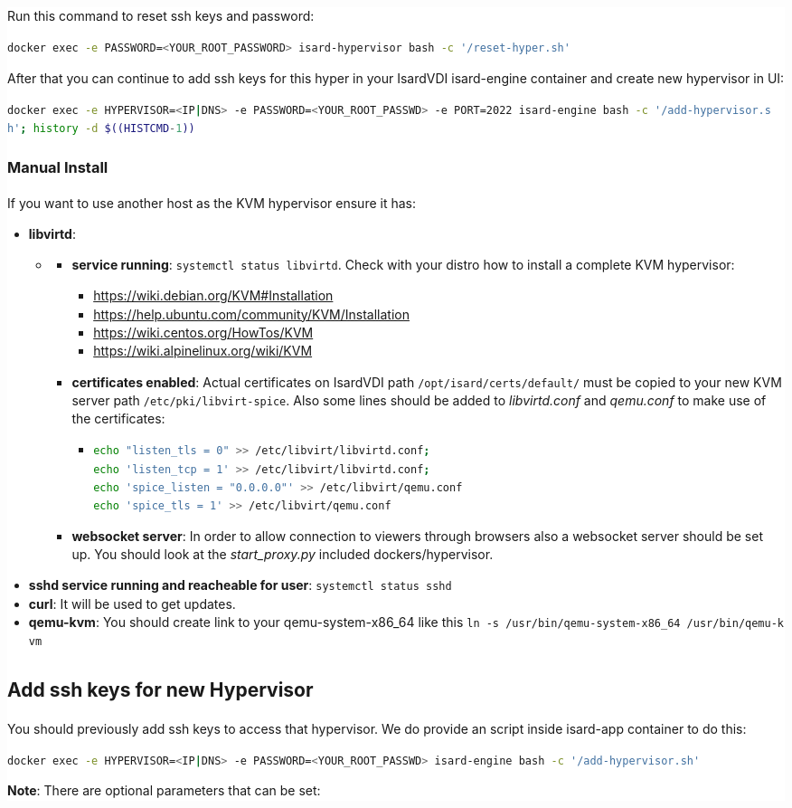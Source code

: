 Run this command to reset ssh keys and password:

```bash
docker exec -e PASSWORD=<YOUR_ROOT_PASSWORD> isard-hypervisor bash -c '/reset-hyper.sh'
```

After that you can continue to add ssh keys for this hyper in your IsardVDI isard-engine container and create new hypervisor in UI:

```bash
docker exec -e HYPERVISOR=<IP|DNS> -e PASSWORD=<YOUR_ROOT_PASSWD> -e PORT=2022 isard-engine bash -c '/add-hypervisor.sh'; history -d $((HISTCMD-1))
```

### Manual Install

If you want to use another host as the KVM hypervisor ensure it has:

- **libvirtd**:
  - * **service running**: ```systemctl status libvirtd```. Check with your distro how to install a complete KVM hypervisor:

      * https://wiki.debian.org/KVM#Installation
      * https://help.ubuntu.com/community/KVM/Installation
      * https://wiki.centos.org/HowTos/KVM
      * https://wiki.alpinelinux.org/wiki/KVM

    * **certificates enabled**: Actual certificates on IsardVDI path ```/opt/isard/certs/default/``` must be copied to your new KVM server path ```/etc/pki/libvirt-spice```. Also some lines should be added to *libvirtd.conf* and *qemu.conf* to make use of the certificates:

      * ```bash
        echo "listen_tls = 0" >> /etc/libvirt/libvirtd.conf; 
        echo 'listen_tcp = 1' >> /etc/libvirt/libvirtd.conf;
        echo 'spice_listen = "0.0.0.0"' >> /etc/libvirt/qemu.conf
        echo 'spice_tls = 1' >> /etc/libvirt/qemu.conf
        ```

    * **websocket server**: In order to allow connection to viewers through browsers also a websocket server should be set up. You should look at the *start_proxy.py* included dockers/hypervisor.
- **sshd service running and reacheable for user**: ```systemctl status sshd```
- **curl**: It will be used to get updates. 
- **qemu-kvm**: You should create link to your qemu-system-x86_64 like this ```ln -s /usr/bin/qemu-system-x86_64 /usr/bin/qemu-kvm```

## Add ssh keys for new Hypervisor 

You should previously add ssh keys to access that hypervisor. We do provide an script inside isard-app container to do this:

```bash
docker exec -e HYPERVISOR=<IP|DNS> -e PASSWORD=<YOUR_ROOT_PASSWD> isard-engine bash -c '/add-hypervisor.sh'
```

**Note**: There are optional parameters that can be set:
